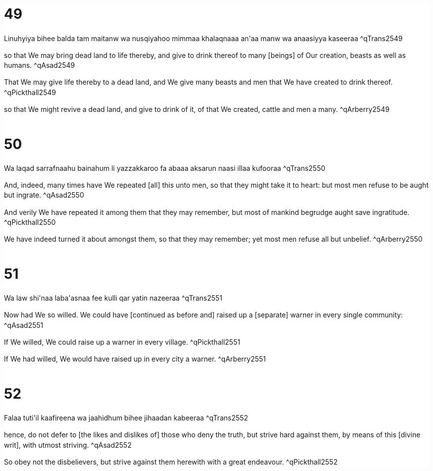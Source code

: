 # 49

Linuhyiya bihee balda tam maitanw wa nusqiyahoo mimmaa khalaqnaaa an'aa manw wa anaasiyya kaseeraa ^qTrans2549


so that We may bring dead land to life thereby, and give to drink thereof to many [beings] of Our creation, beasts as well as humans. ^qAsad2549


That We may give life thereby to a dead land, and We give many beasts and men that We have created to drink thereof. ^qPickthall2549


so that We might revive a dead land, and give to drink of it, of that We created, cattle and men a many. ^qArberry2549

# 50

Wa laqad sarrafnaahu bainahum li yazzakkaroo fa abaaa aksarun naasi illaa kufooraa ^qTrans2550


And, indeed, many times have We repeated [all] this unto men, so that they might take it to heart: but most men refuse to be aught but ingrate. ^qAsad2550


And verily We have repeated it among them that they may remember, but most of mankind begrudge aught save ingratitude. ^qPickthall2550


We have indeed turned it about amongst them, so that they may remember; yet most men refuse all but unbelief. ^qArberry2550

# 51

Wa law shi'naa laba'asnaa fee kulli qar yatin nazeeraa ^qTrans2551


Now had We so willed. We could have [con­tinued as before and] raised up a [separate] warner in every single community: ^qAsad2551


If We willed, We could raise up a warner in every village. ^qPickthall2551


If We had willed, We would have raised up in every city a warner. ^qArberry2551

# 52

Falaa tuti'il kaafireena wa jaahidhum bihee jihaadan kabeeraa ^qTrans2552


hence, do not defer to [the likes and dislikes of] those who deny the truth, but strive hard against them, by means of this [divine writ], with utmost striving. ^qAsad2552


So obey not the disbelievers, but strive against them herewith with a great endeavour. ^qPickthall2552
